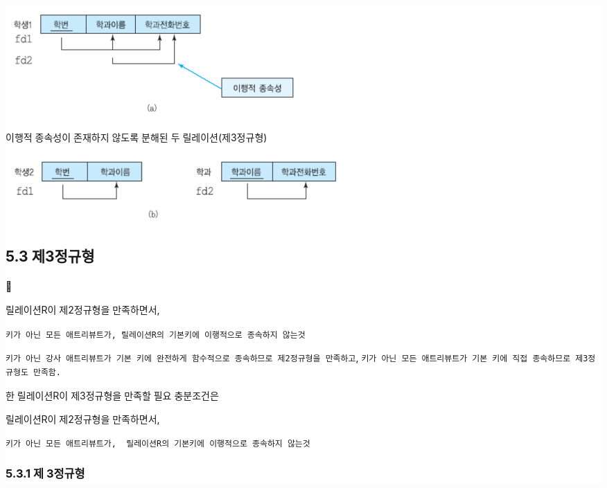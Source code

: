 <img src="/images/2024-12-1-database-normalization/image 24.png" alt="image.png" style="zoom:50%;" />

이행적 종속성이 존재하지 않도록 분해된 두 릴레이션(제3정규형)

<img src="/images/2024-12-1-database-normalization/image 25.png" alt="image.png" style="zoom:50%;" />

## 5.3 제3정규형

<aside>
🦒


릴레이션R이 제2정규형을 만족하면서, 

`키가 아닌 모든 애트리뷰트가, 릴레이션R의 기본키에 이행적으로 종속하지 않는것`

`키가 아닌 강사 애트리뷰트가 기본 키에 완전하게 함수적으로 종속하므로 제2정규형을 만족하고`, `키가 아닌 모든 애트리뷰트가 기본 키에 직접 종속하므로 제3정규형도 만족함.`

</aside>

한 릴레이션R이 제3정규형을 만족할 필요 충분조건은

 릴레이션R이 제2정규형을 만족하면서, 

`키가 아닌 모든 애트리뷰트가,  릴레이션R의 기본키에 이행적으로 종속하지 않는것`

### 5.3.1 제 3정규형
